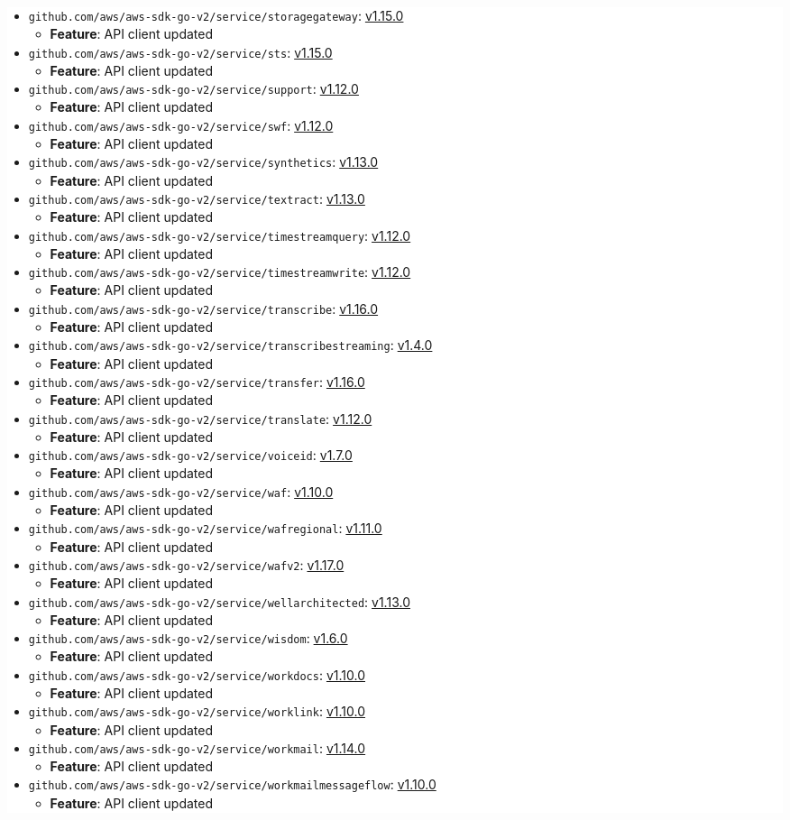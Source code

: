 * `github.com/aws/aws-sdk-go-v2/service/storagegateway`: [v1.15.0](service/storagegateway/CHANGELOG.md#v1150-2022-02-24)
  * **Feature**: API client updated
* `github.com/aws/aws-sdk-go-v2/service/sts`: [v1.15.0](service/sts/CHANGELOG.md#v1150-2022-02-24)
  * **Feature**: API client updated
* `github.com/aws/aws-sdk-go-v2/service/support`: [v1.12.0](service/support/CHANGELOG.md#v1120-2022-02-24)
  * **Feature**: API client updated
* `github.com/aws/aws-sdk-go-v2/service/swf`: [v1.12.0](service/swf/CHANGELOG.md#v1120-2022-02-24)
  * **Feature**: API client updated
* `github.com/aws/aws-sdk-go-v2/service/synthetics`: [v1.13.0](service/synthetics/CHANGELOG.md#v1130-2022-02-24)
  * **Feature**: API client updated
* `github.com/aws/aws-sdk-go-v2/service/textract`: [v1.13.0](service/textract/CHANGELOG.md#v1130-2022-02-24)
  * **Feature**: API client updated
* `github.com/aws/aws-sdk-go-v2/service/timestreamquery`: [v1.12.0](service/timestreamquery/CHANGELOG.md#v1120-2022-02-24)
  * **Feature**: API client updated
* `github.com/aws/aws-sdk-go-v2/service/timestreamwrite`: [v1.12.0](service/timestreamwrite/CHANGELOG.md#v1120-2022-02-24)
  * **Feature**: API client updated
* `github.com/aws/aws-sdk-go-v2/service/transcribe`: [v1.16.0](service/transcribe/CHANGELOG.md#v1160-2022-02-24)
  * **Feature**: API client updated
* `github.com/aws/aws-sdk-go-v2/service/transcribestreaming`: [v1.4.0](service/transcribestreaming/CHANGELOG.md#v140-2022-02-24)
  * **Feature**: API client updated
* `github.com/aws/aws-sdk-go-v2/service/transfer`: [v1.16.0](service/transfer/CHANGELOG.md#v1160-2022-02-24)
  * **Feature**: API client updated
* `github.com/aws/aws-sdk-go-v2/service/translate`: [v1.12.0](service/translate/CHANGELOG.md#v1120-2022-02-24)
  * **Feature**: API client updated
* `github.com/aws/aws-sdk-go-v2/service/voiceid`: [v1.7.0](service/voiceid/CHANGELOG.md#v170-2022-02-24)
  * **Feature**: API client updated
* `github.com/aws/aws-sdk-go-v2/service/waf`: [v1.10.0](service/waf/CHANGELOG.md#v1100-2022-02-24)
  * **Feature**: API client updated
* `github.com/aws/aws-sdk-go-v2/service/wafregional`: [v1.11.0](service/wafregional/CHANGELOG.md#v1110-2022-02-24)
  * **Feature**: API client updated
* `github.com/aws/aws-sdk-go-v2/service/wafv2`: [v1.17.0](service/wafv2/CHANGELOG.md#v1170-2022-02-24)
  * **Feature**: API client updated
* `github.com/aws/aws-sdk-go-v2/service/wellarchitected`: [v1.13.0](service/wellarchitected/CHANGELOG.md#v1130-2022-02-24)
  * **Feature**: API client updated
* `github.com/aws/aws-sdk-go-v2/service/wisdom`: [v1.6.0](service/wisdom/CHANGELOG.md#v160-2022-02-24)
  * **Feature**: API client updated
* `github.com/aws/aws-sdk-go-v2/service/workdocs`: [v1.10.0](service/workdocs/CHANGELOG.md#v1100-2022-02-24)
  * **Feature**: API client updated
* `github.com/aws/aws-sdk-go-v2/service/worklink`: [v1.10.0](service/worklink/CHANGELOG.md#v1100-2022-02-24)
  * **Feature**: API client updated
* `github.com/aws/aws-sdk-go-v2/service/workmail`: [v1.14.0](service/workmail/CHANGELOG.md#v1140-2022-02-24)
  * **Feature**: API client updated
* `github.com/aws/aws-sdk-go-v2/service/workmailmessageflow`: [v1.10.0](service/workmailmessageflow/CHANGELOG.md#v1100-2022-02-24)
  * **Feature**: API client updated